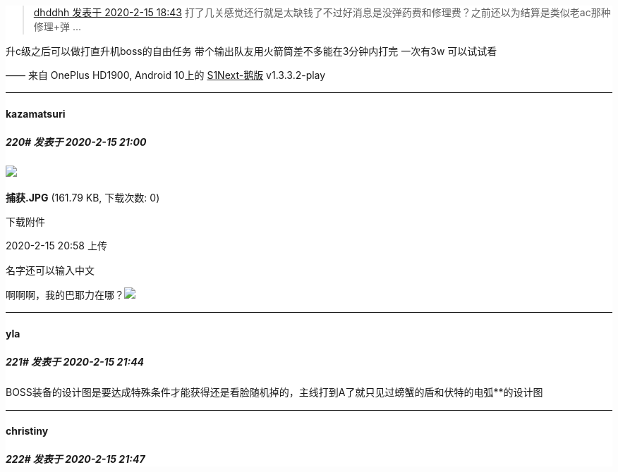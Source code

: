 

<blockquote><a href="httphttps://bbs.saraba1st.com/2b/forum.php?mod=redirect&amp;goto=findpost&amp;pid=46425570&amp;ptid=1912117" target="_blank">dhddhh 发表于 2020-2-15 18:43</a>
打了几关感觉还行就是太缺钱了不过好消息是没弹药费和修理费？之前还以为结算是类似老ac那种修理+弹 ...</blockquote>
升c级之后可以做打直升机boss的自由任务 带个输出队友用火箭筒差不多能在3分钟内打完 一次有3w 可以试试看

—— 来自 OnePlus HD1900, Android 10上的 [S1Next-鹅版](https://github.com/ykrank/S1-Next/releases) v1.3.3.2-play







-----

####  kazamatsuri  
##### 220#       发表于 2020-2-15 21:00




<img src="https://img.saraba1st.com/forum/202002/15/205833p9slsu4pn66ucllj.jpg" referrerpolicy="no-referrer">


<strong>捕获.JPG</strong> (161.79 KB, 下载次数: 0)

下载附件

2020-2-15 20:58 上传







名字还可以输入中文


啊啊啊，我的巴耶力在哪？<img src="https://static.saraba1st.com/image/smiley/face2017/179.png" referrerpolicy="no-referrer">








-----

####  yla  
##### 221#       发表于 2020-2-15 21:44




BOSS装备的设计图是要达成特殊条件才能获得还是看脸随机掉的，主线打到A了就只见过螃蟹的盾和伏特的电弧**的设计图







-----

####  christiny  
##### 222#       发表于 2020-2-15 21:47
